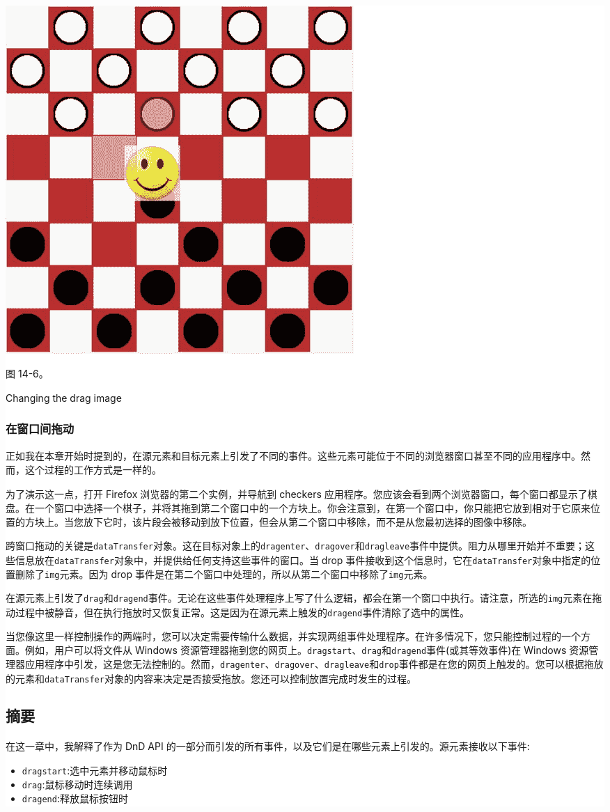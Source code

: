 ![A978-1-4842-1147-2_14_Fig6_HTML.jpg](img/A978-1-4842-1147-2_14_Fig6_HTML.jpg)

图 14-6。

Changing the drag image

### 在窗口间拖动

正如我在本章开始时提到的，在源元素和目标元素上引发了不同的事件。这些元素可能位于不同的浏览器窗口甚至不同的应用程序中。然而，这个过程的工作方式是一样的。

为了演示这一点，打开 Firefox 浏览器的第二个实例，并导航到 checkers 应用程序。您应该会看到两个浏览器窗口，每个窗口都显示了棋盘。在一个窗口中选择一个棋子，并将其拖到第二个窗口中的一个方块上。你会注意到，在第一个窗口中，你只能把它放到相对于它原来位置的方块上。当您放下它时，该片段会被移动到放下位置，但会从第二个窗口中移除，而不是从您最初选择的图像中移除。

跨窗口拖动的关键是`dataTransfer`对象。这在目标对象上的`dragenter`、`dragover`和`dragleave`事件中提供。阻力从哪里开始并不重要；这些信息放在`dataTransfer`对象中，并提供给任何支持这些事件的窗口。当 drop 事件接收到这个信息时，它在`dataTransfer`对象中指定的位置删除了`img`元素。因为 drop 事件是在第二个窗口中处理的，所以从第二个窗口中移除了`img`元素。

在源元素上引发了`drag`和`dragend`事件。无论在这些事件处理程序上写了什么逻辑，都会在第一个窗口中执行。请注意，所选的`img`元素在拖动过程中被静音，但在执行拖放时又恢复正常。这是因为在源元素上触发的`dragend`事件清除了选中的属性。

当您像这里一样控制操作的两端时，您可以决定需要传输什么数据，并实现两组事件处理程序。在许多情况下，您只能控制过程的一个方面。例如，用户可以将文件从 Windows 资源管理器拖到您的网页上。`dragstart`、`drag`和`dragend`事件(或其等效事件)在 Windows 资源管理器应用程序中引发，这是您无法控制的。然而，`dragenter`、`dragover`、`dragleave`和`drop`事件都是在您的网页上触发的。您可以根据拖放的元素和`dataTransfer`对象的内容来决定是否接受拖放。您还可以控制放置完成时发生的过程。

## 摘要

在这一章中，我解释了作为 DnD API 的一部分而引发的所有事件，以及它们是在哪些元素上引发的。源元素接收以下事件:

*   `dragstart`:选中元素并移动鼠标时
*   `drag`:鼠标移动时连续调用
*   `dragend`:释放鼠标按钮时
